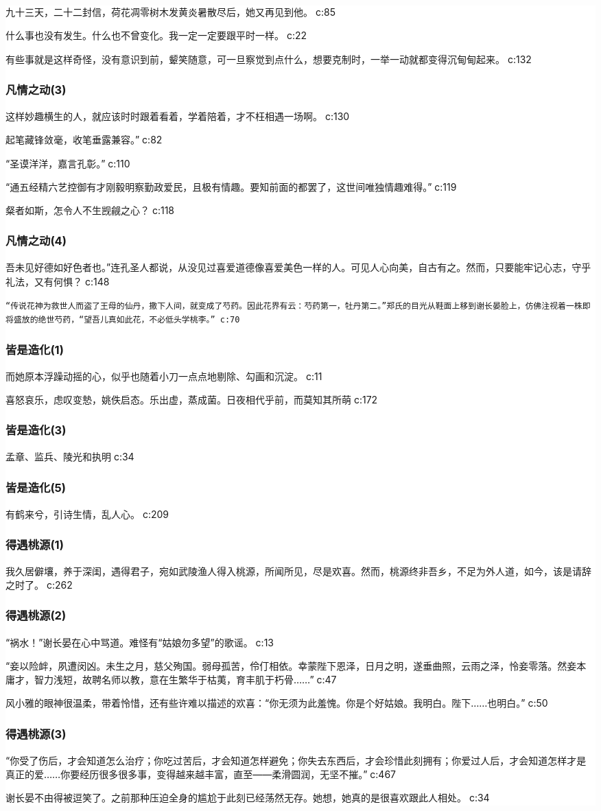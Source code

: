 九十三天，二十二封信，荷花凋零树木发黄炎暑散尽后，她又再见到他。 c:85

什么事也没有发生。什么也不曾变化。我一定一定要跟平时一样。 c:22

有些事就是这样奇怪，没有意识到前，颦笑随意，可一旦察觉到点什么，想要克制时，一举一动就都变得沉甸甸起来。 c:132

### 凡情之动(3)

这样妙趣横生的人，就应该时时跟着看着，学着陪着，才不枉相遇一场啊。 c:130

起笔藏锋敛毫，收笔垂露兼容。” c:82

“圣谟洋洋，嘉言孔彰。” c:110

“通五经精六艺控御有才刚毅明察勤政爱民，且极有情趣。要知前面的都罢了，这世间唯独情趣难得。” c:119

粲者如斯，怎令人不生觊觎之心？ c:118

### 凡情之动(4)

吾未见好德如好色者也。”连孔圣人都说，从没见过喜爱道德像喜爱美色一样的人。可见人心向美，自古有之。然而，只要能牢记心志，守乎礼法，又有何惧？ c:148

    “传说花神为救世人而盗了王母的仙丹，撒下人间，就变成了芍药。因此花界有云：芍药第一，牡丹第二。”郑氏的目光从鞋面上移到谢长晏脸上，仿佛注视着一株即将盛放的绝世芍药，“望吾儿真如此花，不必低头学桃李。” c:70

### 皆是造化(1)

而她原本浮躁动摇的心，似乎也随着小刀一点点地剔除、勾画和沉淀。 c:11

喜怒哀乐，虑叹变慹，姚佚启态。乐出虚，蒸成菌。日夜相代乎前，而莫知其所萌 c:172

### 皆是造化(3)

孟章、监兵、陵光和执明 c:34

### 皆是造化(5)

有鹤来兮，引诗生情，乱人心。 c:209

### 得遇桃源(1)

我久居僻壤，养于深闺，遇得君子，宛如武陵渔人得入桃源，所闻所见，尽是欢喜。然而，桃源终非吾乡，不足为外人道，如今，该是请辞之时了。 c:262

### 得遇桃源(2)

“祸水！”谢长晏在心中骂道。难怪有“姑娘勿多望”的歌谣。 c:13

“妾以险衅，夙遭闵凶。未生之月，慈父殉国。弱母孤苦，伶仃相依。幸蒙陛下恩泽，日月之明，遂垂曲照，云雨之泽，怜妾零落。然妾本庸才，智力浅短，故聘名师以教，意在生繁华于枯荑，育丰肌于朽骨……” c:47

风小雅的眼神很温柔，带着怜惜，还有些许难以描述的欢喜：“你无须为此羞愧。你是个好姑娘。我明白。陛下……也明白。” c:50

### 得遇桃源(3)

“你受了伤后，才会知道怎么治疗；你吃过苦后，才会知道怎样避免；你失去东西后，才会珍惜此刻拥有；你爱过人后，才会知道怎样才是真正的爱……你要经历很多很多事，变得越来越丰富，直至——柔滑圆润，无坚不摧。” c:467

谢长晏不由得被逗笑了。之前那种压迫全身的尴尬于此刻已经荡然无存。她想，她真的是很喜欢跟此人相处。 c:34
